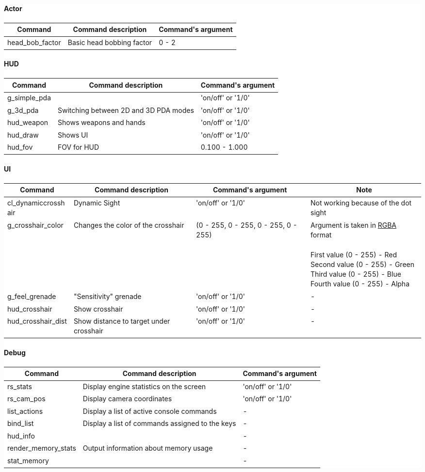 #### Actor

| Сommand | Command description | Command's argument |
---|---|---|
| head_bob_factor | Basic head bobbing factor | 0 - 2 |

#### HUD

| Сommand | Command description | Command's argument |
---|---|---|
| g_simple_pda |  | 'on/off' or '1/0' |
| g_3d_pda | Switching between 2D and 3D PDA modes | 'on/off' or '1/0' |
| hud_weapon | Shows weapons and hands | 'on/off' or '1/0' |
| hud_draw | Shows UI | 'on/off' or '1/0' |
| hud_fov | FOV for HUD | 0.100 - 1.000 |

#### UI

| Сommand | Command description | Command's argument | Note |
---|---|---|---|
| cl_dynamiccrosshair | Dynamic Sight | 'on/off' or '1/0' | Not working because of the dot sight |
| g_crosshair_color | Changes the color of the crosshair | (0 - 255, 0 - 255, 0 - 255, 0 - 255) | Argument is taken in [RGBA](https://en.wikipedia.org/wiki/RGBA_color_model) format<br> <br>First value (0 - 255) - Red</br> Second value (0 - 255) - Green<br> Third value (0 - 255) - Blue<br> Fourth value (0 - 255) - Alpha |
| g_feel_grenade | "Sensitivity" grenade | 'on/off' or '1/0' | - |
| hud_crosshair | Show crosshair | 'on/off' or '1/0' | - |
| hud_crosshair_dist | Show distance to target under crosshair | 'on/off' or '1/0' | - |

#### Debug

| Сommand | Command description | Command's argument |
---|---|---|
| rs_stats | Display engine statistics on the screen | 'on/off' or '1/0' |
| rs_cam_pos | Display camera coordinates | 'on/off' or '1/0' |
| list_actions | Display a list of active console commands | - |
| bind_list | Display a list of commands assigned to the keys | - |
| hud_info |  | - |
| render_memory_stats | Output information about memory usage | - |
| stat_memory |  | - |
